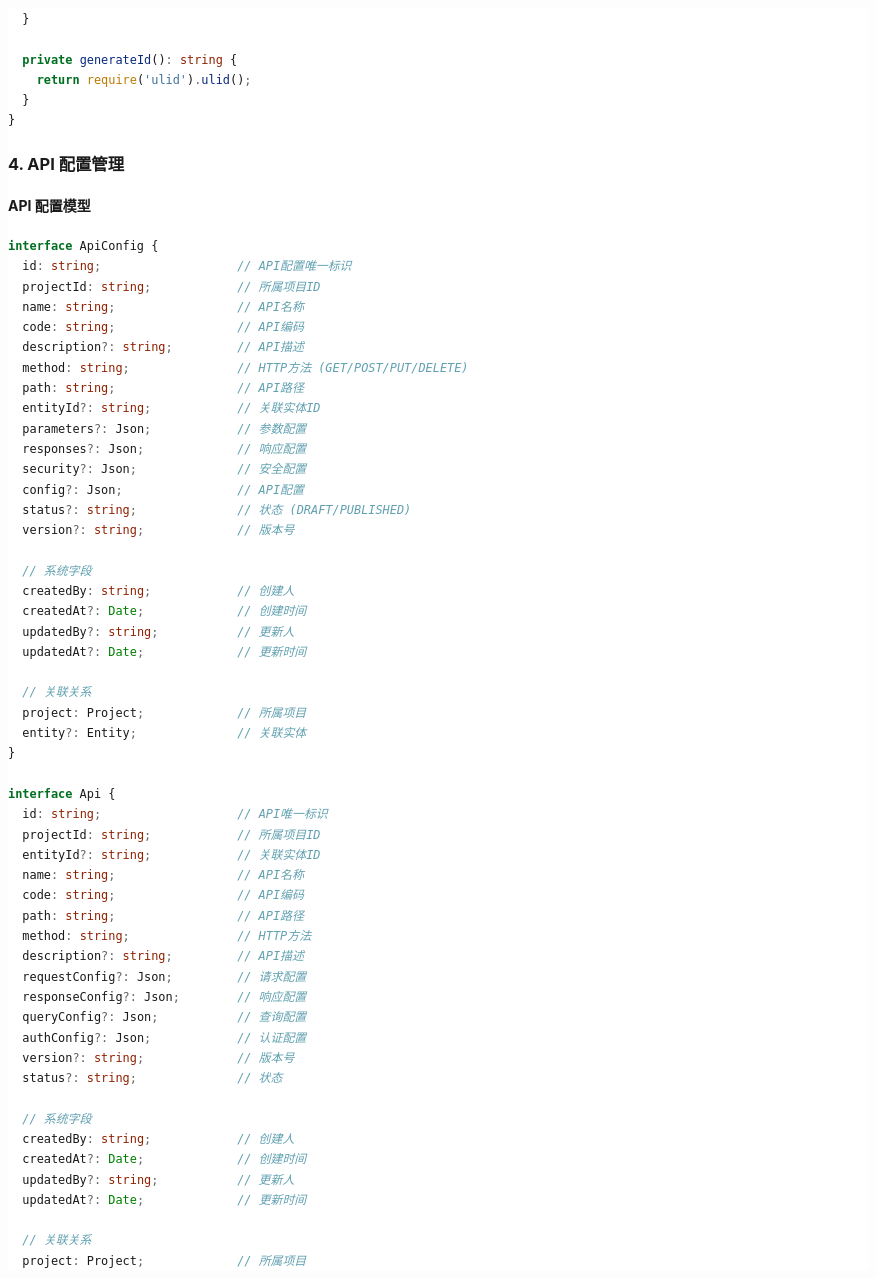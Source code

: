 ```typescript
  }

  private generateId(): string {
    return require('ulid').ulid();
  }
}
```

### 4. API 配置管理

#### API 配置模型
```typescript
interface ApiConfig {
  id: string;                   // API配置唯一标识
  projectId: string;            // 所属项目ID
  name: string;                 // API名称
  code: string;                 // API编码
  description?: string;         // API描述
  method: string;               // HTTP方法 (GET/POST/PUT/DELETE)
  path: string;                 // API路径
  entityId?: string;            // 关联实体ID
  parameters?: Json;            // 参数配置
  responses?: Json;             // 响应配置
  security?: Json;              // 安全配置
  config?: Json;                // API配置
  status?: string;              // 状态 (DRAFT/PUBLISHED)
  version?: string;             // 版本号
  
  // 系统字段
  createdBy: string;            // 创建人
  createdAt?: Date;             // 创建时间
  updatedBy?: string;           // 更新人
  updatedAt?: Date;             // 更新时间
  
  // 关联关系
  project: Project;             // 所属项目
  entity?: Entity;              // 关联实体
}

interface Api {
  id: string;                   // API唯一标识
  projectId: string;            // 所属项目ID
  entityId?: string;            // 关联实体ID
  name: string;                 // API名称
  code: string;                 // API编码
  path: string;                 // API路径
  method: string;               // HTTP方法
  description?: string;         // API描述
  requestConfig?: Json;         // 请求配置
  responseConfig?: Json;        // 响应配置
  queryConfig?: Json;           // 查询配置
  authConfig?: Json;            // 认证配置
  version?: string;             // 版本号
  status?: string;              // 状态
  
  // 系统字段
  createdBy: string;            // 创建人
  createdAt?: Date;             // 创建时间
  updatedBy?: string;           // 更新人
  updatedAt?: Date;             // 更新时间
  
  // 关联关系
  project: Project;             // 所属项目
```